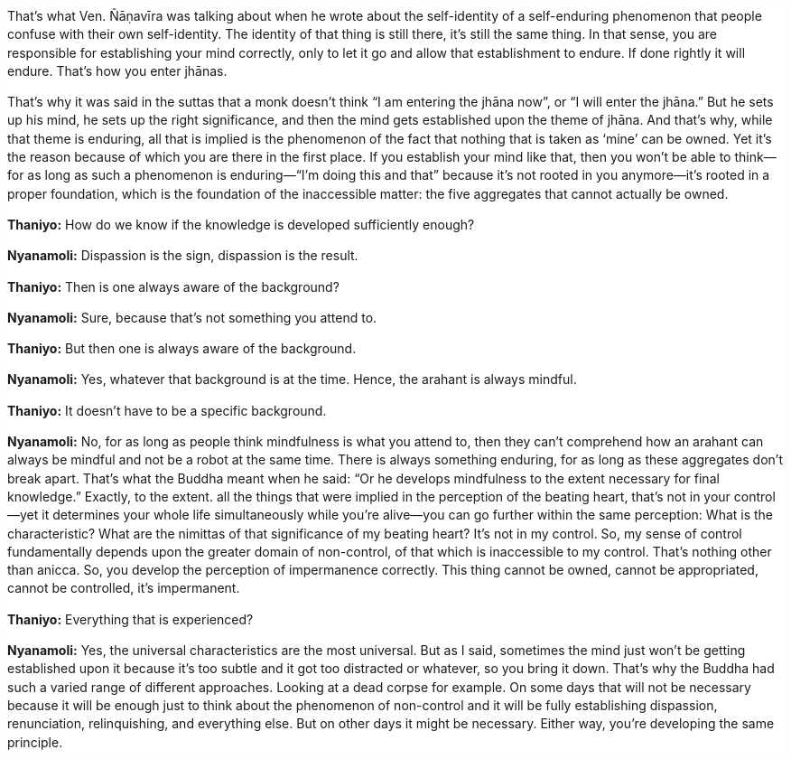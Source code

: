 That’s what Ven. Ñāṇavīra was talking about when he wrote about the
self-identity of a self-enduring phenomenon that people confuse with
their own self-identity. The identity of that thing is still there, it’s
still the same thing. In that sense, you are responsible for
establishing your mind correctly, only to let it go and allow that
establishment to endure. If done rightly it will endure. That’s how you
enter jhānas.

That’s why it was said in the suttas that a monk doesn’t think “I am
entering the jhāna now”, or “I will enter the jhāna.” But he sets up his
mind, he sets up the right significance, and then the mind gets
established upon the theme of jhāna. And that’s why, while that theme is
enduring, all that is implied is the phenomenon of the fact that nothing
that is taken as ‘mine’ can be owned. Yet it’s the reason because of
which you are there in the first place. If you establish your mind like
that, then you won’t be able to think—for as long as such a phenomenon
is enduring—“I’m doing this and that” because it’s not rooted in you
anymore—it’s rooted in a proper foundation, which is the foundation of
the inaccessible matter: the five aggregates that cannot actually be
owned.

**Thaniyo:** How do we know if the knowledge is developed sufficiently
enough?

**Nyanamoli:** Dispassion is the sign, dispassion is the result.

**Thaniyo:** Then is one always aware of the background?

**Nyanamoli:** Sure, because that’s not something you attend to.

**Thaniyo:** But then one is always aware of the background.

**Nyanamoli:** Yes, whatever that background is at the time. Hence, the
arahant is always mindful.

**Thaniyo:** It doesn’t have to be a specific background.

**Nyanamoli:** No, for as long as people think mindfulness is what you
attend to, then they can’t comprehend how an arahant can always be
mindful and not be a robot at the same time. There is always something
enduring, for as long as these aggregates don’t break apart. That’s what
the Buddha meant when he said: “Or he develops mindfulness to the extent
necessary for final knowledge.” Exactly, to the extent. all the things
that were implied in the perception of the beating heart, that’s not in
your control—yet it determines your whole life simultaneously while
you’re alive—you can go further within the same perception: What is the
characteristic? What are the nimittas of that significance of my beating
heart? It’s not in my control. So, my sense of control fundamentally
depends upon the greater domain of non-control, of that which is
inaccessible to my control. That’s nothing other than anicca. So, you
develop the perception of impermanence correctly. This thing cannot be
owned, cannot be appropriated, cannot be controlled, it’s impermanent.

**Thaniyo:** Everything that is experienced?

**Nyanamoli:** Yes, the universal characteristics are the most
universal. But as I said, sometimes the mind just won’t be getting
established upon it because it’s too subtle and it got too distracted or
whatever, so you bring it down. That’s why the Buddha had such a varied
range of different approaches. Looking at a dead corpse for example. On
some days that will not be necessary because it will be enough just to
think about the phenomenon of non-control and it will be fully
establishing dispassion, renunciation, relinquishing, and everything
else. But on other days it might be necessary. Either way, you’re
developing the same principle.
